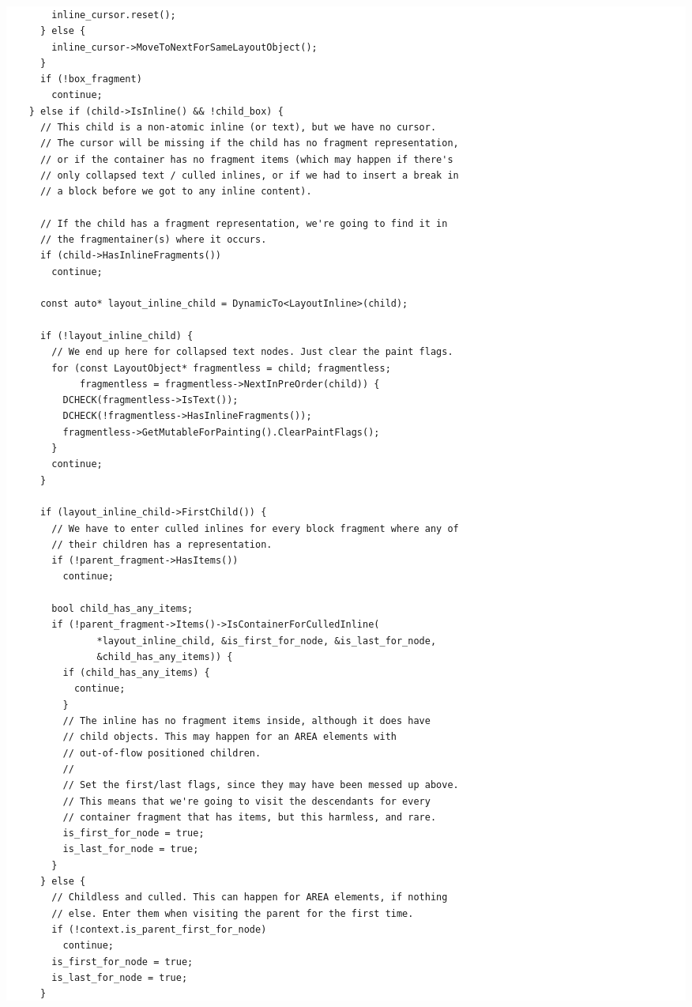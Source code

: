 ```
        inline_cursor.reset();
      } else {
        inline_cursor->MoveToNextForSameLayoutObject();
      }
      if (!box_fragment)
        continue;
    } else if (child->IsInline() && !child_box) {
      // This child is a non-atomic inline (or text), but we have no cursor.
      // The cursor will be missing if the child has no fragment representation,
      // or if the container has no fragment items (which may happen if there's
      // only collapsed text / culled inlines, or if we had to insert a break in
      // a block before we got to any inline content).

      // If the child has a fragment representation, we're going to find it in
      // the fragmentainer(s) where it occurs.
      if (child->HasInlineFragments())
        continue;

      const auto* layout_inline_child = DynamicTo<LayoutInline>(child);

      if (!layout_inline_child) {
        // We end up here for collapsed text nodes. Just clear the paint flags.
        for (const LayoutObject* fragmentless = child; fragmentless;
             fragmentless = fragmentless->NextInPreOrder(child)) {
          DCHECK(fragmentless->IsText());
          DCHECK(!fragmentless->HasInlineFragments());
          fragmentless->GetMutableForPainting().ClearPaintFlags();
        }
        continue;
      }

      if (layout_inline_child->FirstChild()) {
        // We have to enter culled inlines for every block fragment where any of
        // their children has a representation.
        if (!parent_fragment->HasItems())
          continue;

        bool child_has_any_items;
        if (!parent_fragment->Items()->IsContainerForCulledInline(
                *layout_inline_child, &is_first_for_node, &is_last_for_node,
                &child_has_any_items)) {
          if (child_has_any_items) {
            continue;
          }
          // The inline has no fragment items inside, although it does have
          // child objects. This may happen for an AREA elements with
          // out-of-flow positioned children.
          //
          // Set the first/last flags, since they may have been messed up above.
          // This means that we're going to visit the descendants for every
          // container fragment that has items, but this harmless, and rare.
          is_first_for_node = true;
          is_last_for_node = true;
        }
      } else {
        // Childless and culled. This can happen for AREA elements, if nothing
        // else. Enter them when visiting the parent for the first time.
        if (!context.is_parent_first_for_node)
          continue;
        is_first_for_node = true;
        is_last_for_node = true;
      }

```